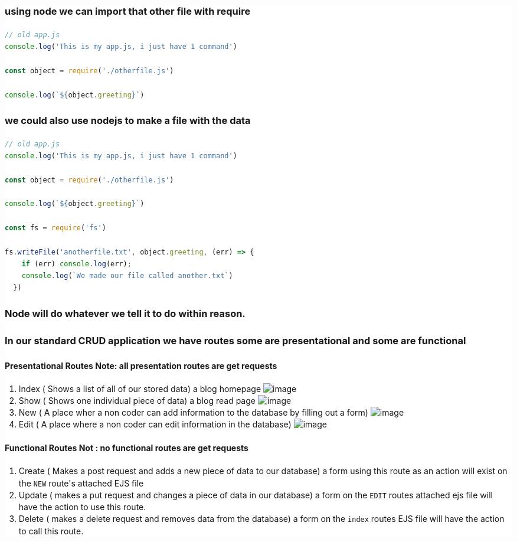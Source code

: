 ### using node we can import that other file with require

``` javascript
// old app.js
console.log('This is my app.js, i just have 1 command')

const object = require('./otherfile.js')

console.log(`${object.greeting}`)
```

### we could also use nodejs to make a file with the data

``` javascript
// old app.js
console.log('This is my app.js, i just have 1 command')

const object = require('./otherfile.js')

console.log(`${object.greeting}`)

const fs = require('fs')

fs.writeFile('anotherfile.txt', object.greeting, (err) => {
    if (err) console.log(err);
    console.log(`We made our file called another.txt`)
  })
```

### Node will do whatever we tell it to do within reason.


### In our standard CRUD application we have routes some are presentational and some are functional
#### Presentational Routes Note: all presentation routes are get requests
1. Index ( Shows a list of all of our stored data) a blog homepage
![image](https://user-images.githubusercontent.com/38284764/75123109-86707980-5672-11ea-802a-b936206d6a24.png)
2. Show ( Shows one individual piece of data) a blog read page
![image](https://user-images.githubusercontent.com/38284764/75123110-8e301e00-5672-11ea-95c0-2dbdf7307e6f.png)
3. New ( A place wher a non coder can add information to the database by filling out a form)
![image](https://user-images.githubusercontent.com/38284764/75123114-98eab300-5672-11ea-86d4-bef764b90a55.png)
4. Edit ( A place where a non coder can edit information in the database)
![image](https://user-images.githubusercontent.com/38284764/75123113-92f4d200-5672-11ea-861c-ed89dd48a261.png)
#### Functional Routes Not : no functional routes are get requests
1. Create ( Makes a post request and adds a new piece of data to our database) a form using this route as an action will exist on the `NEW` route's attached EJS file
2. Update ( makes a put request and changes a piece of data in our database) a form on the `EDIT` routes attached ejs file will have the action to use this route.
3. Delete ( makes a delete request and removes data from the database) a form on the `index` routes EJS file will have the action to call this route.
